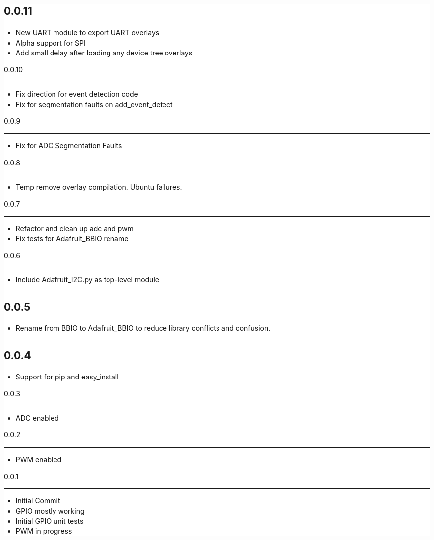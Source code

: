0.0.11
----
* New UART module to export UART overlays
* Alpha support for SPI
* Add small delay after loading any device tree overlays

0.0.10
____
* Fix direction for event detection code
* Fix for segmentation faults on add_event_detect

0.0.9
____
* Fix for ADC Segmentation Faults

0.0.8
____
* Temp remove overlay compilation.  Ubuntu failures.

0.0.7
____
* Refactor and clean up adc and pwm
* Fix tests for Adafruit_BBIO rename

0.0.6
____
* Include Adafruit_I2C.py as top-level module

0.0.5
----
* Rename from BBIO to Adafruit_BBIO to reduce library conflicts and confusion.

0.0.4
----
* Support for pip and easy_install

0.0.3
____
* ADC enabled

0.0.2
____
* PWM enabled

0.0.1
____
* Initial Commit
* GPIO mostly working
* Initial GPIO unit tests
* PWM in progress
